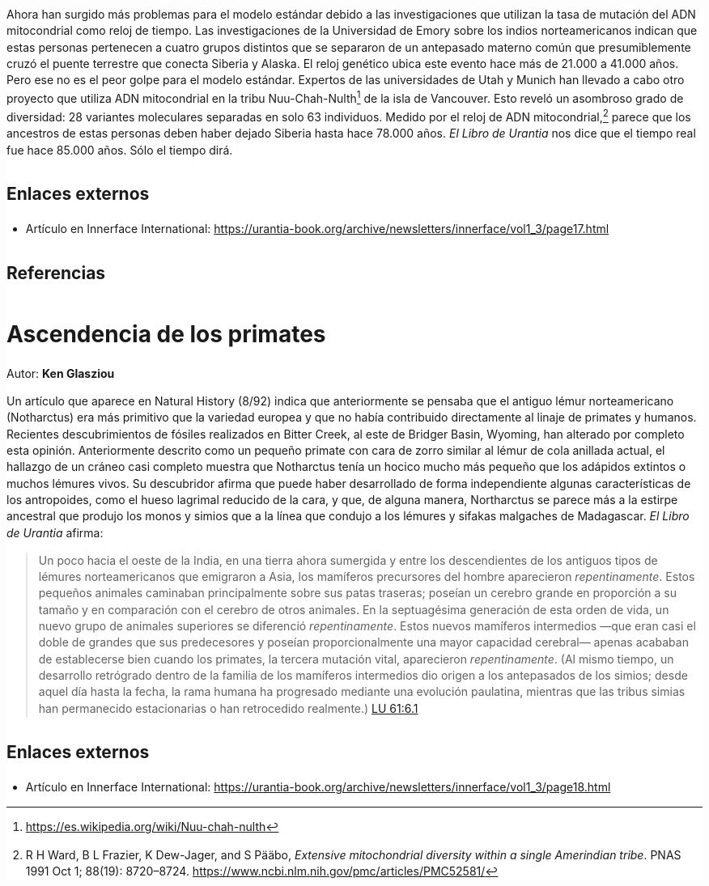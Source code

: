 Ahora han surgido más problemas para el modelo estándar debido a las investigaciones que utilizan la tasa de mutación del ADN mitocondrial como reloj de tiempo. Las investigaciones de la Universidad de Emory sobre los indios norteamericanos indican que estas personas pertenecen a cuatro grupos distintos que se separaron de un antepasado materno común que presumiblemente cruzó el puente terrestre que conecta Siberia y Alaska. El reloj genético ubica este evento hace más de 21.000 a 41.000 años. Pero ese no es el peor golpe para el modelo estándar. Expertos de las universidades de Utah y Munich han llevado a cabo otro proyecto que utiliza ADN mitocondrial en la tribu Nuu-Chah-Nulth[^3] de la isla de Vancouver. Esto reveló un asombroso grado de diversidad: 28 variantes moleculares separadas en solo 63 individuos. Medido por el reloj de ADN mitocondrial,[^4] parece que los ancestros de estas personas deben haber dejado Siberia hasta hace 78.000 años. _El Libro de Urantia_ nos dice que el tiempo real fue hace 85.000 años. Sólo el tiempo dirá.

## Enlaces externos

* Artículo en Innerface International: https://urantia-book.org/archive/newsletters/innerface/vol1_3/page17.html

## Referencias

[^1]: https://es.wikipedia.org/wiki/Cultura_Clovis

[^2]: https://es.wikipedia.org/wiki/Monte_Verde

[^3]: https://es.wikipedia.org/wiki/Nuu-chah-nulth

[^4]: R H Ward, B L Frazier, K Dew-Jager, and S Pääbo, _Extensive mitochondrial diversity within a single Amerindian tribe_. PNAS 1991 Oct 1; 88(19): 8720–8724. https://www.ncbi.nlm.nih.gov/pmc/articles/PMC52581/

# Ascendencia de los primates

Autor: **Ken Glasziou**

Un artículo que aparece en Natural History (8/92) indica que anteriormente se pensaba que el antiguo lémur norteamericano (Notharctus) era más primitivo que la variedad europea y que no había contribuido directamente al linaje de primates y humanos. Recientes descubrimientos de fósiles realizados en Bitter Creek, al este de Bridger Basin, Wyoming, han alterado por completo esta opinión. Anteriormente descrito como un pequeño primate con cara de zorro similar al lémur de cola anillada actual, el hallazgo de un cráneo casi completo muestra que Notharctus tenía un hocico mucho más pequeño que los adápidos extintos o muchos lémures vivos. Su descubridor afirma que puede haber desarrollado de forma independiente algunas características de los antropoides, como el hueso lagrimal reducido de la cara, y que, de alguna manera, Northarctus se parece más a la estirpe ancestral que produjo los monos y simios que a la línea que condujo a los lémures y sifakas malgaches de Madagascar. _El Libro de Urantia_ afirma:

> Un poco hacia el oeste de la India, en una tierra ahora sumergida y entre los descendientes de los antiguos tipos de lémures norteamericanos que emigraron a Asia, los mamíferos precursores del hombre aparecieron *repentinamente*. Estos pequeños animales caminaban principalmente sobre sus patas traseras; poseían un cerebro grande en proporción a su tamaño y en comparación con el cerebro de otros animales. En la septuagésima generación de esta orden de vida, un nuevo grupo de animales superiores se diferenció *repentinamente*. Estos nuevos mamíferos intermedios —que eran casi el doble de grandes que sus predecesores y poseían proporcionalmente una mayor capacidad cerebral— apenas acababan de establecerse bien cuando los primates, la tercera mutación vital, aparecieron *repentinamente*. (Al mismo tiempo, un desarrollo retrógrado dentro de la familia de los mamíferos intermedios dio origen a los antepasados de los simios; desde aquel día hasta la fecha, la rama humana ha progresado mediante una evolución paulatina, mientras que las tribus simias han permanecido estacionarias o han retrocedido realmente.) [LU 61:6.1](/es/The_Urantia_Book/61#p6_1)

## Enlaces externos

* Artículo en Innerface International: https://urantia-book.org/archive/newsletters/innerface/vol1_3/page18.html

[^1]: _The New Age of Angels,_ Time, 27 Diciembre, 1993, Vol. 142 No. 27, http://content.time.com/time/covers/0,16641,19931227,00.html
[^2]: D. Billiy Graham, _Los Ángeles_, Editorial Grupo Nelson, 1995